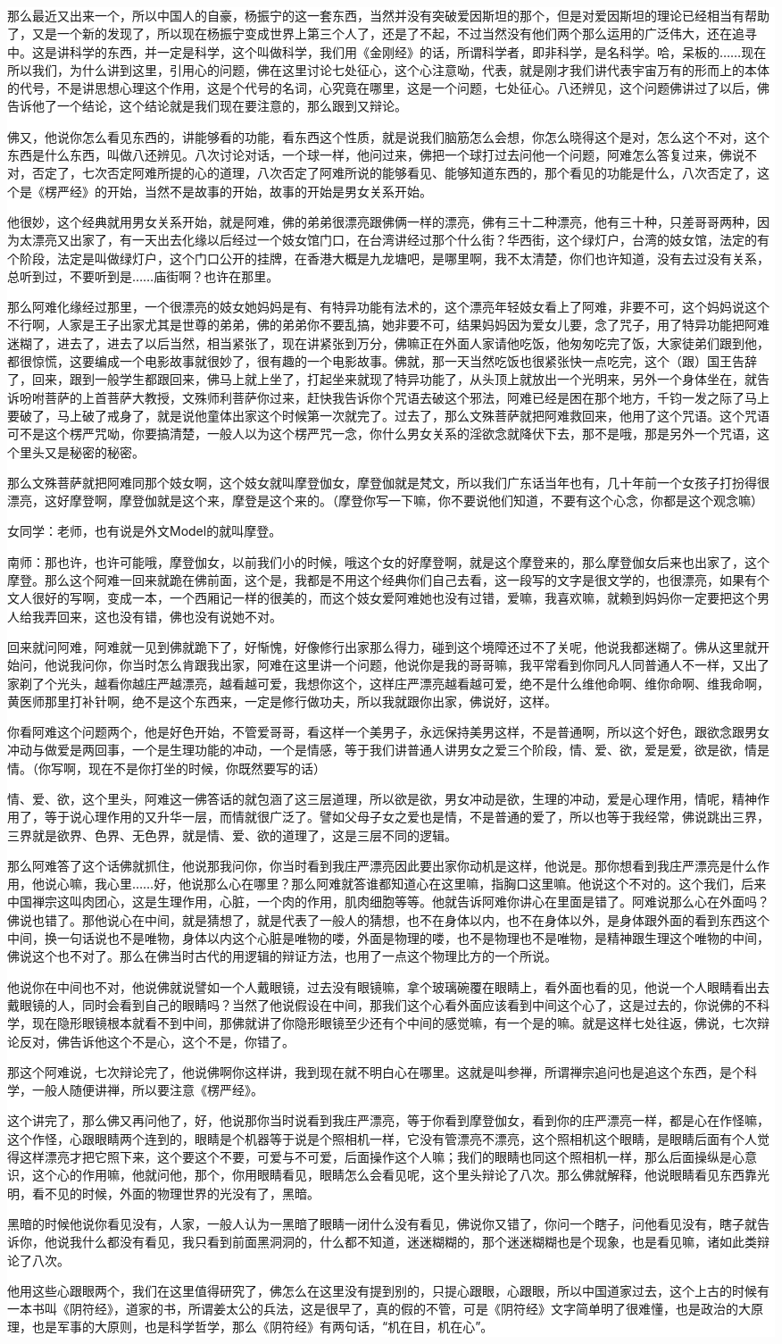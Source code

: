 那么最近又出来一个，所以中国人的自豪，杨振宁的这一套东西，当然并没有突破爱因斯坦的那个，但是对爱因斯坦的理论已经相当有帮助了，又是一个新的发现了，所以现在杨振宁变成世界上第三个人了，还是了不起，不过当然没有他们两个那么运用的广泛伟大，还在追寻中。这是讲科学的东西，并一定是科学，这个叫做科学，我们用《金刚经》的话，所谓科学者，即非科学，是名科学。哈，呆板的……现在所以我们，为什么讲到这里，引用心的问题，佛在这里讨论七处征心，这个心注意呦，代表，就是刚才我们讲代表宇宙万有的形而上的本体的代号，不是讲思想心理这个作用，这是个代号的名词，心究竟在哪里，这是一个问题，七处征心。八还辨见，这个问题佛讲过了以后，佛告诉他了一个结论，这个结论就是我们现在要注意的，那么跟到又辩论。

佛又，他说你怎么看见东西的，讲能够看的功能，看东西这个性质，就是说我们脑筋怎么会想，你怎么晓得这个是对，怎么这个不对，这个东西是什么东西，叫做八还辨见。八次讨论对话，一个球一样，他问过来，佛把一个球打过去问他一个问题，阿难怎么答复过来，佛说不对，否定了，七次否定阿难所提的心的道理，八次否定了阿难所说的能够看见、能够知道东西的，那个看见的功能是什么，八次否定了，这个是《楞严经》的开始，当然不是故事的开始，故事的开始是男女关系开始。

他很妙，这个经典就用男女关系开始，就是阿难，佛的弟弟很漂亮跟佛俩一样的漂亮，佛有三十二种漂亮，他有三十种，只差哥哥两种，因为太漂亮又出家了，有一天出去化缘以后经过一个妓女馆门口，在台湾讲经过那个什么街？华西街，这个绿灯户，台湾的妓女馆，法定的有个阶段，法定是叫做绿灯户，这个门口公开的挂牌，在香港大概是九龙塘吧，是哪里啊，我不太清楚，你们也许知道，没有去过没有关系，总听到过，不要听到是……庙街啊？也许在那里。

那么阿难化缘经过那里，一个很漂亮的妓女她妈妈是有、有特异功能有法术的，这个漂亮年轻妓女看上了阿难，非要不可，这个妈妈说这个不行啊，人家是王子出家尤其是世尊的弟弟，佛的弟弟你不要乱搞，她非要不可，结果妈妈因为爱女儿要，念了咒子，用了特异功能把阿难迷糊了，进去了，进去了以后当然，相当紧张了，现在讲紧张到万分，佛嘛正在外面人家请他吃饭，他匆匆吃完了饭，大家徒弟们跟到他，都很惊慌，这要编成一个电影故事就很妙了，很有趣的一个电影故事。佛就，那一天当然吃饭也很紧张快一点吃完，这个（跟）国王告辞了，回来，跟到一般学生都跟回来，佛马上就上坐了，打起坐来就现了特异功能了，从头顶上就放出一个光明来，另外一个身体坐在，就告诉吩咐菩萨的上首菩萨大教授，文殊师利菩萨你过来，赶快我告诉你个咒语去破这个邪法，阿难已经是困在那个地方，千钧一发之际了马上要破了，马上破了戒身了，就是说他童体出家这个时候第一次就完了。过去了，那么文殊菩萨就把阿难救回来，他用了这个咒语。这个咒语可不是这个楞严咒呦，你要搞清楚，一般人以为这个楞严咒一念，你什么男女关系的淫欲念就降伏下去，那不是哦，那是另外一个咒语，这个里头又是秘密的秘密。

那么文殊菩萨就把阿难同那个妓女啊，这个妓女就叫摩登伽女，摩登伽就是梵文，所以我们广东话当年也有，几十年前一个女孩子打扮得很漂亮，这好摩登啊，摩登伽就是这个来，摩登是这个来的。（摩登你写一下嘛，你不要说他们知道，不要有这个心念，你都是这个观念嘛）

女同学：老师，也有说是外文Model的就叫摩登。

南师：那也许，也许可能哦，摩登伽女，以前我们小的时候，哦这个女的好摩登啊，就是这个摩登来的，那么摩登伽女后来也出家了，这个摩登。那么这个阿难一回来就跪在佛前面，这个是，我都是不用这个经典你们自己去看，这一段写的文字是很文学的，也很漂亮，如果有个文人很好的写啊，变成一本，一个西厢记一样的很美的，而这个妓女爱阿难她也没有过错，爱嘛，我喜欢嘛，就赖到妈妈你一定要把这个男人给我弄回来，这也没有错，佛也没有说她不对。

回来就问阿难，阿难就一见到佛就跪下了，好惭愧，好像修行出家那么得力，碰到这个境障还过不了关呢，他说我都迷糊了。佛从这里就开始问，他说我问你，你当时怎么肯跟我出家，阿难在这里讲一个问题，他说你是我的哥哥嘛，我平常看到你同凡人同普通人不一样，又出了家剃了个光头，越看你越庄严越漂亮，越看越可爱，我想你这个，这样庄严漂亮越看越可爱，绝不是什么维他命啊、维你命啊、维我命啊，黄医师那里打补针啊，绝不是这个东西来，一定是修行做功夫，所以我就跟你出家，佛说好，这样。

你看阿难这个问题两个，他是好色开始，不管爱哥哥，看这样一个美男子，永远保持美男这样，不是普通啊，所以这个好色，跟欲念跟男女冲动与做爱是两回事，一个是生理功能的冲动，一个是情感，等于我们讲普通人讲男女之爱三个阶段，情、爱、欲，爱是爱，欲是欲，情是情。（你写啊，现在不是你打坐的时候，你既然要写的话）

情、爱、欲，这个里头，阿难这一佛答话的就包涵了这三层道理，所以欲是欲，男女冲动是欲，生理的冲动，爱是心理作用，情呢，精神作用了，等于说心理作用的又升华一层，而情就很广泛了。譬如父母子女之爱也是情，不是普通的爱了，所以也等于我经常，佛说跳出三界，三界就是欲界、色界、无色界，就是情、爱、欲的道理了，这是三层不同的逻辑。

那么阿难答了这个话佛就抓住，他说那我问你，你当时看到我庄严漂亮因此要出家你动机是这样，他说是。那你想看到我庄严漂亮是什么作用，他说心嘛，我心里……好，他说那么心在哪里？那么阿难就答谁都知道心在这里嘛，指胸口这里嘛。他说这个不对的。这个我们，后来中国禅宗这叫肉团心，这是生理作用，心脏，一个肉的作用，肌肉细胞等等。他就告诉阿难你讲心在里面是错了。阿难说那么心在外面吗？佛说也错了。那他说心在中间，就是猜想了，就是代表了一般人的猜想，也不在身体以内，也不在身体以外，是身体跟外面的看到东西这个中间，换一句话说也不是唯物，身体以内这个心脏是唯物的喽，外面是物理的喽，也不是物理也不是唯物，是精神跟生理这个唯物的中间，佛说这个也不对了。那么在佛当时古代的用逻辑的辩证方法，也用了一点这个物理比方的一个所说。

他说你在中间也不对，他说佛就说譬如一个人戴眼镜，过去没有眼镜嘛，拿个玻璃碗覆在眼睛上，看外面也看的见，他说一个人眼睛看出去戴眼镜的人，同时会看到自己的眼睛吗？当然了他说假设在中间，那我们这个心看外面应该看到中间这个心了，这是过去的，你说佛的不科学，现在隐形眼镜根本就看不到中间，那佛就讲了你隐形眼镜至少还有个中间的感觉嘛，有一个是的嘛。就是这样七处往返，佛说，七次辩论反对，佛告诉他这个不是心，这个不是，你错了。

那这个阿难说，七次辩论完了，他说佛啊你这样讲，我到现在就不明白心在哪里。这就是叫参禅，所谓禅宗追问也是追这个东西，是个科学，一般人随便讲禅，所以要注意《楞严经》。

这个讲完了，那么佛又再问他了，好，他说那你当时说看到我庄严漂亮，等于你看到摩登伽女，看到你的庄严漂亮一样，都是心在作怪嘛，这个作怪，心跟眼睛两个连到的，眼睛是个机器等于说是个照相机一样，它没有管漂亮不漂亮，这个照相机这个眼睛，是眼睛后面有个人觉得这样漂亮才把它照下来，这个要这个不要，可爱与不可爱，后面操作这个人嘛；我们的眼睛也同这个照相机一样，那么后面操纵是心意识，这个心的作用嘛，他就问他，那个，你用眼睛看见，眼睛怎么会看见呢，这个里头辩论了八次。那么佛就解释，他说眼睛看见东西靠光明，看不见的时候，外面的物理世界的光没有了，黑暗。

黑暗的时候他说你看见没有，人家，一般人认为一黑暗了眼睛一闭什么没有看见，佛说你又错了，你问一个瞎子，问他看见没有，瞎子就告诉你，他说我什么都没有看见，我只看到前面黑洞洞的，什么都不知道，迷迷糊糊的，那个迷迷糊糊也是个现象，也是看见嘛，诸如此类辩论了八次。

他用这些心跟眼两个，我们在这里值得研究了，佛怎么在这里没有提到别的，只提心跟眼，心跟眼，所以中国道家过去，这个上古的时候有一本书叫《阴符经》，道家的书，所谓姜太公的兵法，这是很早了，真的假的不管，可是《阴符经》文字简单明了很难懂，也是政治的大原理，也是军事的大原则，也是科学哲学，那么《阴符经》有两句话，“机在目，机在心”。

